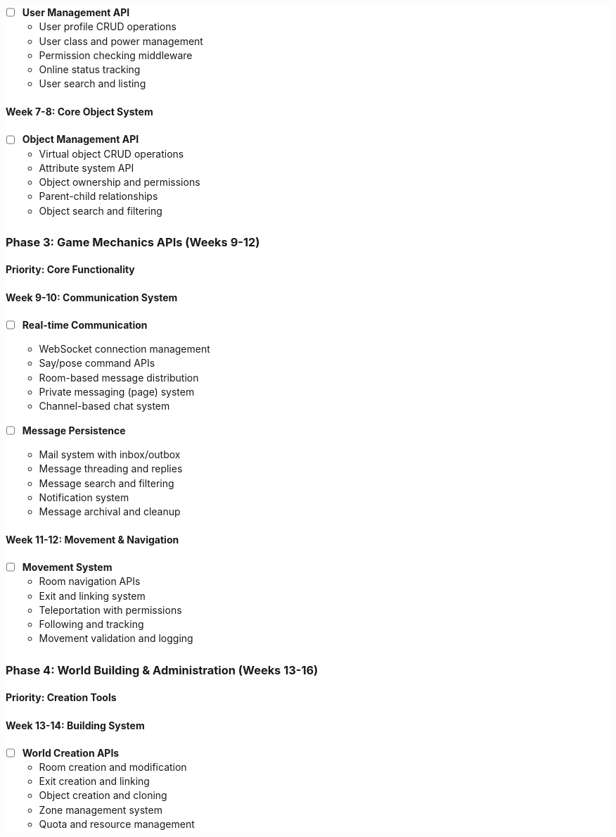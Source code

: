 - [ ] **User Management API**
  - User profile CRUD operations
  - User class and power management
  - Permission checking middleware
  - Online status tracking
  - User search and listing

#### Week 7-8: Core Object System
- [ ] **Object Management API**
  - Virtual object CRUD operations
  - Attribute system API
  - Object ownership and permissions
  - Parent-child relationships
  - Object search and filtering

### Phase 3: Game Mechanics APIs (Weeks 9-12)
**Priority: Core Functionality**

#### Week 9-10: Communication System
- [ ] **Real-time Communication**
  - WebSocket connection management
  - Say/pose command APIs
  - Room-based message distribution
  - Private messaging (page) system
  - Channel-based chat system

- [ ] **Message Persistence**
  - Mail system with inbox/outbox
  - Message threading and replies
  - Message search and filtering
  - Notification system
  - Message archival and cleanup

#### Week 11-12: Movement & Navigation
- [ ] **Movement System**
  - Room navigation APIs
  - Exit and linking system
  - Teleportation with permissions
  - Following and tracking
  - Movement validation and logging

### Phase 4: World Building & Administration (Weeks 13-16)
**Priority: Creation Tools**

#### Week 13-14: Building System
- [ ] **World Creation APIs**
  - Room creation and modification
  - Exit creation and linking
  - Object creation and cloning
  - Zone management system
  - Quota and resource management
